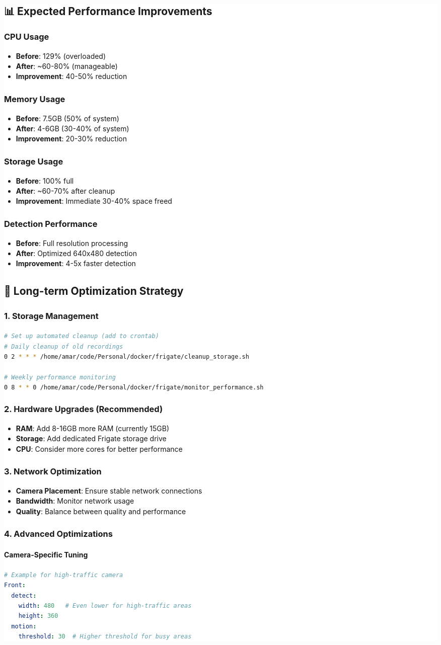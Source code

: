 ## 📊 Expected Performance Improvements

### **CPU Usage**
- **Before**: 129% (overloaded)
- **After**: ~60-80% (manageable)
- **Improvement**: 40-50% reduction

### **Memory Usage**
- **Before**: 7.5GB (50% of system)
- **After**: 4-6GB (30-40% of system)
- **Improvement**: 20-30% reduction

### **Storage Usage**
- **Before**: 100% full
- **After**: ~60-70% after cleanup
- **Improvement**: Immediate 30-40% space freed

### **Detection Performance**
- **Before**: Full resolution processing
- **After**: Optimized 640x480 detection
- **Improvement**: 4-5x faster detection

## 🎯 Long-term Optimization Strategy

### **1. Storage Management**
```bash
# Set up automated cleanup (add to crontab)
# Daily cleanup of old recordings
0 2 * * * /home/amar/code/Personal/docker/frigate/cleanup_storage.sh

# Weekly performance monitoring
0 8 * * 0 /home/amar/code/Personal/docker/frigate/monitor_performance.sh
```

### **2. Hardware Upgrades (Recommended)**
- **RAM**: Add 8-16GB more RAM (currently 15GB)
- **Storage**: Add dedicated Frigate storage drive
- **CPU**: Consider more cores for better performance

### **3. Network Optimization**
- **Camera Placement**: Ensure stable network connections
- **Bandwidth**: Monitor network usage
- **Quality**: Balance between quality and performance

### **4. Advanced Optimizations**

#### **Camera-Specific Tuning**
```yaml
# Example for high-traffic camera
Front:
  detect:
    width: 480   # Even lower for high-traffic areas
    height: 360
  motion:
    threshold: 30  # Higher threshold for busy areas
```
